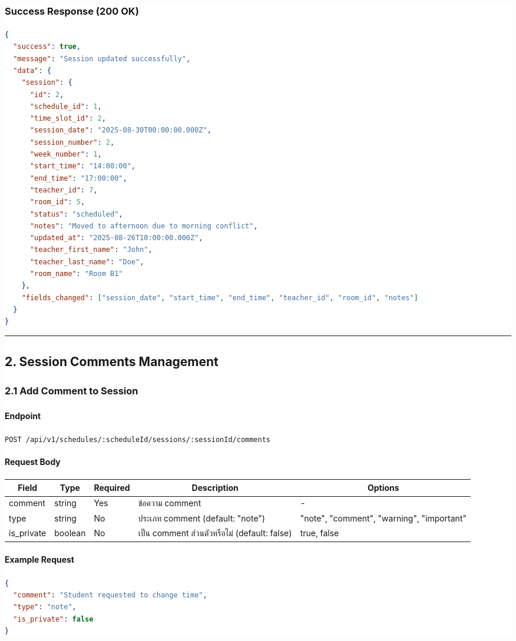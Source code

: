 ### Success Response (200 OK)
```json
{
  "success": true,
  "message": "Session updated successfully",
  "data": {
    "session": {
      "id": 2,
      "schedule_id": 1,
      "time_slot_id": 2,
      "session_date": "2025-08-30T00:00:00.000Z",
      "session_number": 2,
      "week_number": 1,
      "start_time": "14:00:00",
      "end_time": "17:00:00",
      "teacher_id": 7,
      "room_id": 5,
      "status": "scheduled",
      "notes": "Moved to afternoon due to morning conflict",
      "updated_at": "2025-08-26T10:00:00.000Z",
      "teacher_first_name": "John",
      "teacher_last_name": "Doe",
      "room_name": "Room B1"
    },
    "fields_changed": ["session_date", "start_time", "end_time", "teacher_id", "room_id", "notes"]
  }
}
```

---

## 2. Session Comments Management

### 2.1 Add Comment to Session

#### Endpoint
```
POST /api/v1/schedules/:scheduleId/sessions/:sessionId/comments
```

#### Request Body
| Field | Type | Required | Description | Options |
|-------|------|----------|-------------|---------|
| comment | string | Yes | ข้อความ comment | - |
| type | string | No | ประเภท comment (default: "note") | "note", "comment", "warning", "important" |
| is_private | boolean | No | เป็น comment ส่วนตัวหรือไม่ (default: false) | true, false |

#### Example Request
```json
{
  "comment": "Student requested to change time",
  "type": "note",
  "is_private": false
}
```
